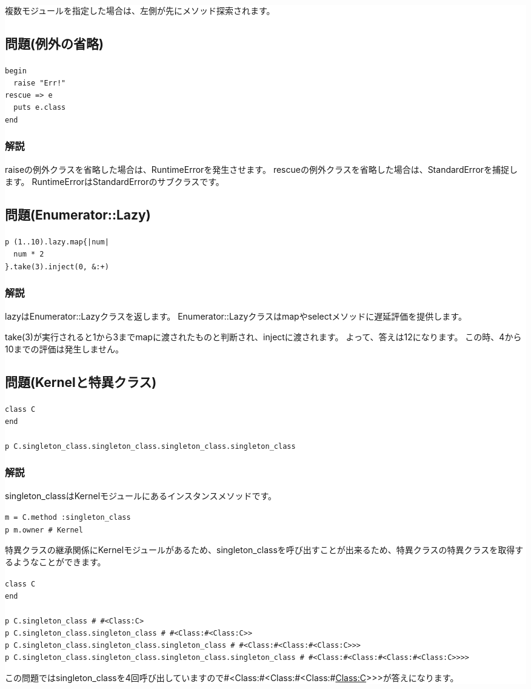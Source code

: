 複数モジュールを指定した場合は、左側が先にメソッド探索されます。
## 問題(例外の省略)
```
begin
  raise "Err!"
rescue => e
  puts e.class
end
```
### 解説
raiseの例外クラスを省略した場合は、RuntimeErrorを発生させます。
rescueの例外クラスを省略した場合は、StandardErrorを捕捉します。
RuntimeErrorはStandardErrorのサブクラスです。


## 問題(Enumerator::Lazy)
```
p (1..10).lazy.map{|num|
  num * 2
}.take(3).inject(0, &:+)
```
### 解説
lazyはEnumerator::Lazyクラスを返します。
Enumerator::Lazyクラスはmapやselectメソッドに遅延評価を提供します。

take(3)が実行されると1から3までmapに渡されたものと判断され、injectに渡されます。
よって、答えは12になります。
この時、4から10までの評価は発生しません。

## 問題(Kernelと特異クラス)
```
class C
end

p C.singleton_class.singleton_class.singleton_class.singleton_class
```
### 解説
singleton_classはKernelモジュールにあるインスタンスメソッドです。
```
m = C.method :singleton_class
p m.owner # Kernel
```
特異クラスの継承関係にKernelモジュールがあるため、singleton_classを呼び出すことが出来るため、特異クラスの特異クラスを取得するようなことができます。
```
class C
end

p C.singleton_class # #<Class:C>
p C.singleton_class.singleton_class # #<Class:#<Class:C>>
p C.singleton_class.singleton_class.singleton_class # #<Class:#<Class:#<Class:C>>>
p C.singleton_class.singleton_class.singleton_class.singleton_class # #<Class:#<Class:#<Class:#<Class:C>>>>
```
この問題ではsingleton_classを4回呼び出していますので#<Class:#<Class:#<Class:#<Class:C>>>>が答えになります。
